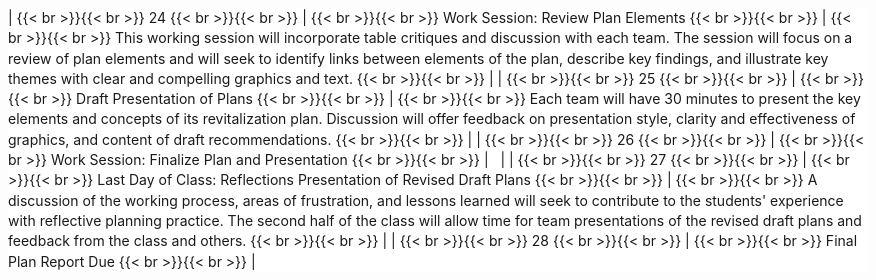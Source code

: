 |  {{< br >}}{{< br >}} 24 {{< br >}}{{< br >}}  |  {{< br >}}{{< br >}} Work Session: Review Plan Elements {{< br >}}{{< br >}}  |  {{< br >}}{{< br >}} This working session will incorporate table critiques and discussion with each team. The session will focus on a review of plan elements and will seek to identify links between elements of the plan, describe key findings, and illustrate key themes with clear and compelling graphics and text. {{< br >}}{{< br >}}  |
|  {{< br >}}{{< br >}} 25 {{< br >}}{{< br >}}  |  {{< br >}}{{< br >}} Draft Presentation of Plans {{< br >}}{{< br >}}  |  {{< br >}}{{< br >}} Each team will have 30 minutes to present the key elements and concepts of its revitalization plan. Discussion will offer feedback on presentation style, clarity and effectiveness of graphics, and content of draft recommendations. {{< br >}}{{< br >}}  |
|  {{< br >}}{{< br >}} 26 {{< br >}}{{< br >}}  |  {{< br >}}{{< br >}} Work Session: Finalize Plan and Presentation {{< br >}}{{< br >}}  | &nbsp; |
|  {{< br >}}{{< br >}} 27 {{< br >}}{{< br >}}  |  {{< br >}}{{< br >}} Last Day of Class: Reflections Presentation of Revised Draft Plans {{< br >}}{{< br >}}  |  {{< br >}}{{< br >}} A discussion of the working process, areas of frustration, and lessons learned will seek to contribute to the students' experience with reflective planning practice. The second half of the class will allow time for team presentations of the revised draft plans and feedback from the class and others. {{< br >}}{{< br >}}  |
|  {{< br >}}{{< br >}} 28 {{< br >}}{{< br >}}  |  {{< br >}}{{< br >}} Final Plan Report Due {{< br >}}{{< br >}}  |